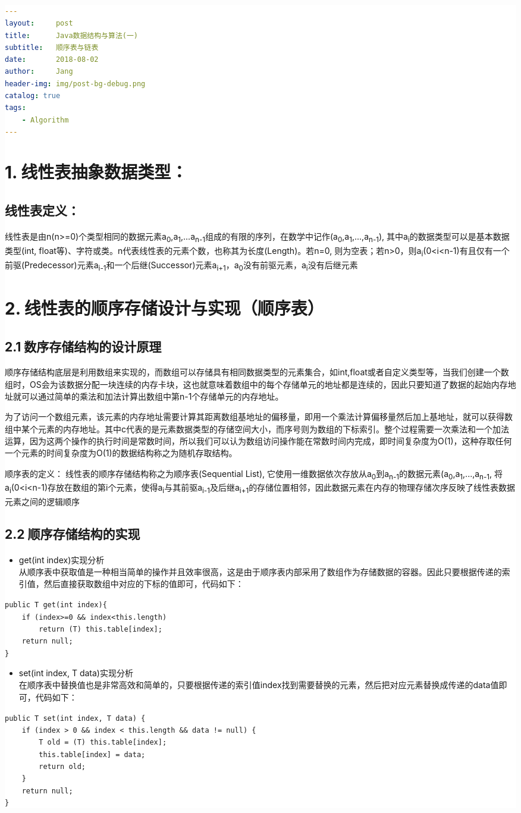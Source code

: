 ```yaml
---
layout:     post
title:      Java数据结构与算法(一)
subtitle:   顺序表与链表
date:       2018-08-02
author:     Jang
header-img: img/post-bg-debug.png
catalog: true
tags:
    - Algorithm
---
```


# 1. 线性表抽象数据类型：
## 线性表定义：
线性表是由n(n>=0)个类型相同的数据元素a<sub>0</sub>,a<sub>1</sub>,...a<sub>n-1</sub>组成的有限的序列，在数学中记作(a<sub>0</sub>,a<sub>1</sub>,...,a<sub>n-1</sub>), 其中a<sub>i</sub>的数据类型可以是基本数据类型(int, float等)、字符或类。n代表线性表的元素个数，也称其为长度(Length)。若n=0, 则为空表；若n>0，则a<sub>i</sub>(0<i<n-1)有且仅有一个前驱(Predecessor)元素a<sub>i-1</sub>和一个后继(Successor)元素a<sub>i+1</sub>，a<sub>0</sub>没有前驱元素，a<sub>i</sub>没有后继元素

# 2. 线性表的顺序存储设计与实现（顺序表）
## 2.1 数序存储结构的设计原理

顺序存储结构底层是利用数组来实现的，而数组可以存储具有相同数据类型的元素集合，如int,float或者自定义类型等，当我们创建一个数组时，OS会为该数据分配一块连续的内存卡块，这也就意味着数组中的每个存储单元的地址都是连续的，因此只要知道了数据的起始内存地址就可以通过简单的乘法和加法计算出数组中第n-1个存储单元的内存地址。
 
为了访问一个数组元素，该元素的内存地址需要计算其距离数组基地址的偏移量，即用一个乘法计算偏移量然后加上基地址，就可以获得数组中某个元素的内存地址。其中c代表的是元素数据类型的存储空间大小，而序号则为数组的下标索引。整个过程需要一次乘法和一个加法运算，因为这两个操作的执行时间是常数时间，所以我们可以认为数组访问操作能在常数时间内完成，即时间复杂度为O(1)，这种存取任何一个元素的时间复杂度为O(1)的数据结构称之为随机存取结构。

顺序表的定义：
线性表的顺序存储结构称之为顺序表(Sequential List), 它使用一维数据依次存放从a<sub>0</sub>到a<sub>n-1</sub>的数据元素(a<sub>0</sub>,a<sub>1</sub>,...,a<sub>n-1</sub>, 将a<sub>i</sub>(0<i<n-1)存放在数组的第i个元素，使得a<sub>i</sub>与其前驱a<sub>i-1</sub>及后继a<sub>i+1</sub>的存储位置相邻，因此数据元素在内存的物理存储次序反映了线性表数据元素之间的逻辑顺序
 
## 2.2 顺序存储结构的实现
* get(int index)实现分析<br>
  从顺序表中获取值是一种相当简单的操作并且效率很高，这是由于顺序表内部采用了数组作为存储数据的容器。因此只要根据传递的索引值，然后直接获取数组中对应的下标的值即可，代码如下：
```
public T get(int index){
    if (index>=0 && index<this.length)
        return (T) this.table[index];
    return null;
}
```

* set(int index, T data)实现分析<br>
  在顺序表中替换值也是非常高效和简单的，只要根据传递的索引值index找到需要替换的元素，然后把对应元素替换成传递的data值即可，代码如下：
```
public T set(int index, T data) {
    if (index > 0 && index < this.length && data != null) {
        T old = (T) this.table[index];
        this.table[index] = data;
        return old;
    }
    return null;
}
```
